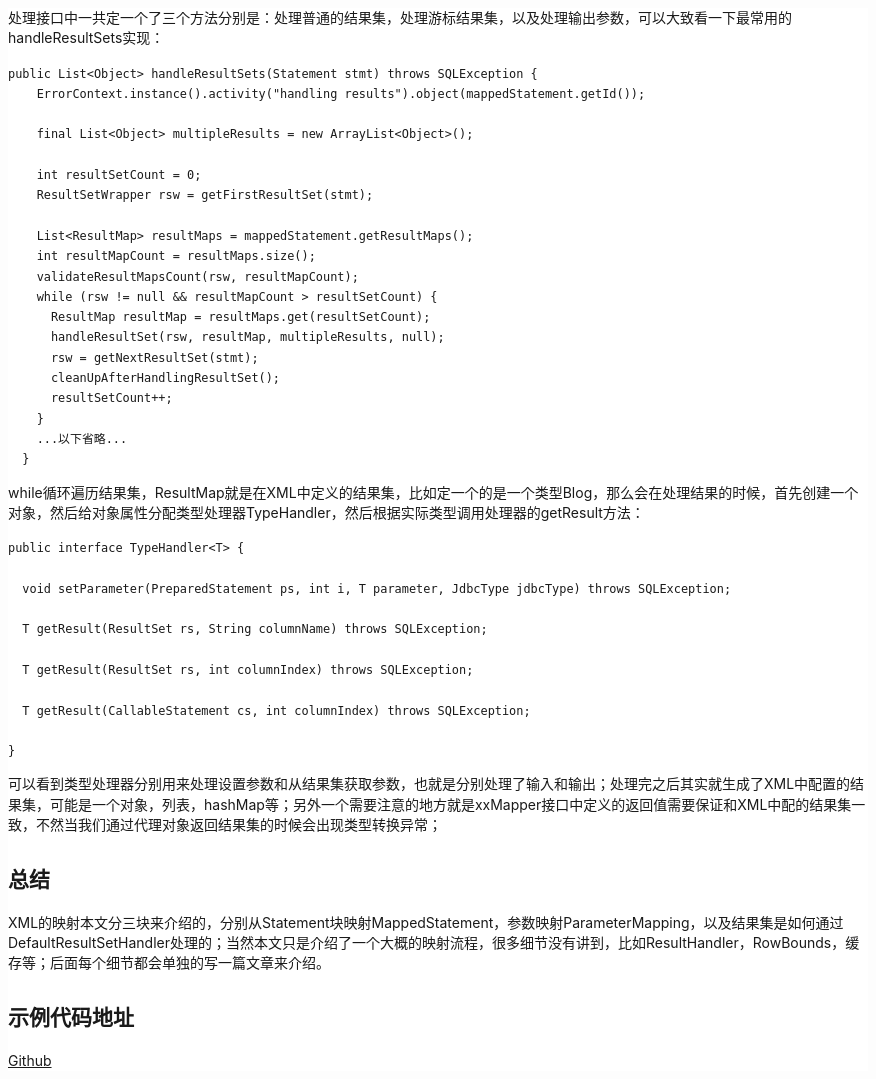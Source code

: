 处理接口中一共定一个了三个方法分别是：处理普通的结果集，处理游标结果集，以及处理输出参数，可以大致看一下最常用的handleResultSets实现：

```
public List<Object> handleResultSets(Statement stmt) throws SQLException {
    ErrorContext.instance().activity("handling results").object(mappedStatement.getId());

    final List<Object> multipleResults = new ArrayList<Object>();

    int resultSetCount = 0;
    ResultSetWrapper rsw = getFirstResultSet(stmt);

    List<ResultMap> resultMaps = mappedStatement.getResultMaps();
    int resultMapCount = resultMaps.size();
    validateResultMapsCount(rsw, resultMapCount);
    while (rsw != null && resultMapCount > resultSetCount) {
      ResultMap resultMap = resultMaps.get(resultSetCount);
      handleResultSet(rsw, resultMap, multipleResults, null);
      rsw = getNextResultSet(stmt);
      cleanUpAfterHandlingResultSet();
      resultSetCount++;
    }
    ...以下省略...
  }
```

while循环遍历结果集，ResultMap就是在XML中定义的结果集，比如定一个的是一个类型Blog，那么会在处理结果的时候，首先创建一个对象，然后给对象属性分配类型处理器TypeHandler，然后根据实际类型调用处理器的getResult方法：

```
public interface TypeHandler<T> {

  void setParameter(PreparedStatement ps, int i, T parameter, JdbcType jdbcType) throws SQLException;

  T getResult(ResultSet rs, String columnName) throws SQLException;

  T getResult(ResultSet rs, int columnIndex) throws SQLException;

  T getResult(CallableStatement cs, int columnIndex) throws SQLException;

}
```

可以看到类型处理器分别用来处理设置参数和从结果集获取参数，也就是分别处理了输入和输出；处理完之后其实就生成了XML中配置的结果集，可能是一个对象，列表，hashMap等；另外一个需要注意的地方就是xxMapper接口中定义的返回值需要保证和XML中配的结果集一致，不然当我们通过代理对象返回结果集的时候会出现类型转换异常；

## 总结

XML的映射本文分三块来介绍的，分别从Statement块映射MappedStatement，参数映射ParameterMapping，以及结果集是如何通过DefaultResultSetHandler处理的；当然本文只是介绍了一个大概的映射流程，很多细节没有讲到，比如ResultHandler，RowBounds，缓存等；后面每个细节都会单独的写一篇文章来介绍。

## 示例代码地址

[Github](https://github.com/ksfzhaohui/blog/tree/master/mybatis)